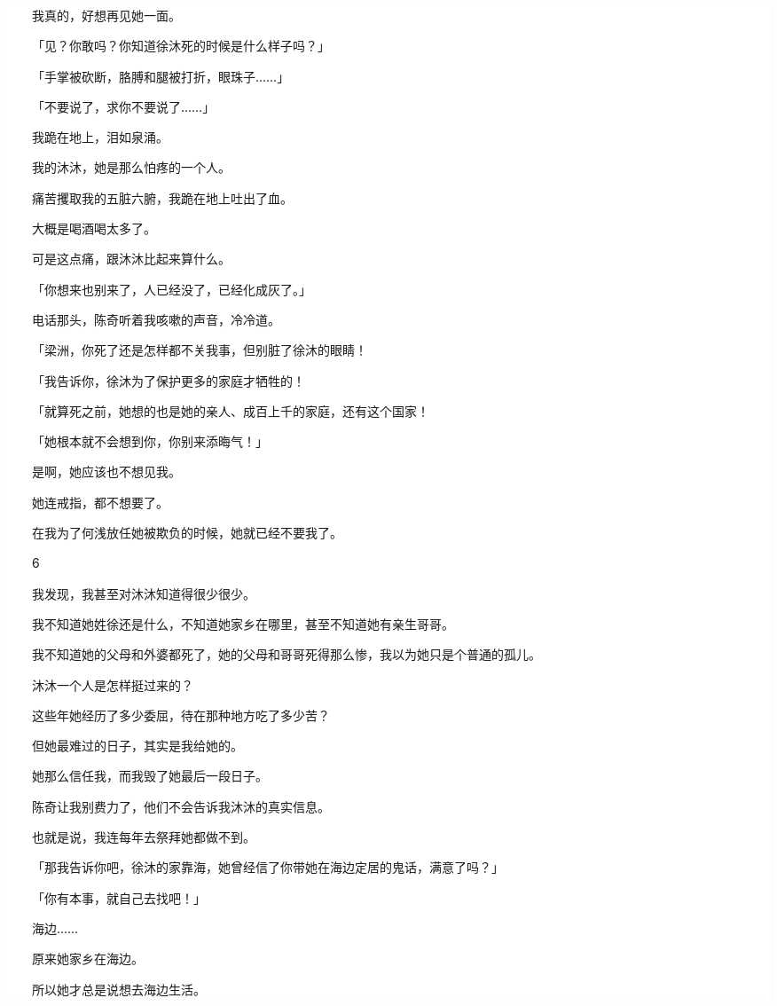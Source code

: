 &emsp;&emsp;我真的，好想再见她一面。  
  
&emsp;&emsp;「见？你敢吗？你知道徐沐死的时候是什么样子吗？」  
  
&emsp;&emsp;「手掌被砍断，胳膊和腿被打折，眼珠子……」  
  
&emsp;&emsp;「不要说了，求你不要说了……」  
  
&emsp;&emsp;我跪在地上，泪如泉涌。  
  
&emsp;&emsp;我的沐沐，她是那么怕疼的一个人。  
  
&emsp;&emsp;痛苦攫取我的五脏六腑，我跪在地上吐出了血。  
  
&emsp;&emsp;大概是喝酒喝太多了。  
  
&emsp;&emsp;可是这点痛，跟沐沐比起来算什么。  
  
&emsp;&emsp;「你想来也别来了，人已经没了，已经化成灰了。」  
  
&emsp;&emsp;电话那头，陈奇听着我咳嗽的声音，冷冷道。  
  
&emsp;&emsp;「梁洲，你死了还是怎样都不关我事，但别脏了徐沐的眼睛！  
  
&emsp;&emsp;「我告诉你，徐沐为了保护更多的家庭才牺牲的！  
  
&emsp;&emsp;「就算死之前，她想的也是她的亲人、成百上千的家庭，还有这个国家！  
  
&emsp;&emsp;「她根本就不会想到你，你别来添晦气！」  
  
&emsp;&emsp;是啊，她应该也不想见我。  
  
&emsp;&emsp;她连戒指，都不想要了。  
  
&emsp;&emsp;在我为了何浅放任她被欺负的时候，她就已经不要我了。  
  
&emsp;&emsp;6  
  
&emsp;&emsp;我发现，我甚至对沐沐知道得很少很少。  
  
&emsp;&emsp;我不知道她姓徐还是什么，不知道她家乡在哪里，甚至不知道她有亲生哥哥。  
  
&emsp;&emsp;我不知道她的父母和外婆都死了，她的父母和哥哥死得那么惨，我以为她只是个普通的孤儿。  
  
&emsp;&emsp;沐沐一个人是怎样挺过来的？  
  
&emsp;&emsp;这些年她经历了多少委屈，待在那种地方吃了多少苦？  
  
&emsp;&emsp;但她最难过的日子，其实是我给她的。  
  
&emsp;&emsp;她那么信任我，而我毁了她最后一段日子。  
  
&emsp;&emsp;陈奇让我别费力了，他们不会告诉我沐沐的真实信息。  
  
&emsp;&emsp;也就是说，我连每年去祭拜她都做不到。  
  
&emsp;&emsp;「那我告诉你吧，徐沐的家靠海，她曾经信了你带她在海边定居的鬼话，满意了吗？」  
  
&emsp;&emsp;「你有本事，就自己去找吧！」  
  
&emsp;&emsp;海边……  
  
&emsp;&emsp;原来她家乡在海边。  
  
&emsp;&emsp;所以她才总是说想去海边生活。  
  